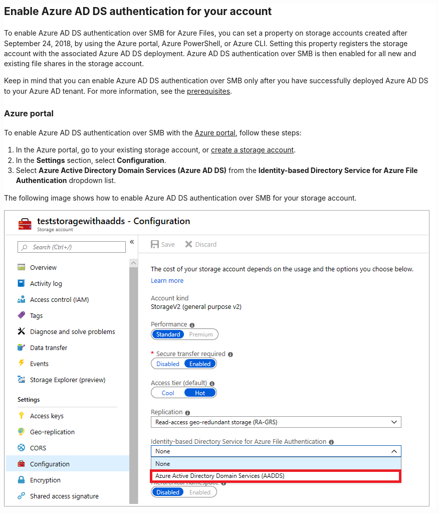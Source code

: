 ## Enable Azure AD DS authentication for your account

To enable Azure AD DS authentication over SMB for Azure Files, you can set a property on storage accounts created after September 24, 2018, by using the Azure portal, Azure PowerShell, or Azure CLI. Setting this property registers the storage account with the associated Azure AD DS deployment. Azure AD DS authentication over SMB is then enabled for all new and existing file shares in the storage account.

Keep in mind that you can enable Azure AD DS authentication over SMB only after you have successfully deployed Azure AD DS to your Azure AD tenant. For more information, see the [prerequisites](#prerequisites).

### Azure portal

To enable Azure AD DS authentication over SMB with the [Azure portal](https://portal.azure.com), follow these steps:

1. In the Azure portal, go to your existing storage account, or [create a storage account](../common/storage-quickstart-create-account.md).
2. In the **Settings** section, select **Configuration**.
3. Select **Azure Active Directory Domain Services (Azure AD DS)** from the **Identity-based Directory Service for Azure File Authentication** dropdown list.

The following image shows how to enable Azure AD DS authentication over SMB for your storage account.

![Enable Azure AD authentication over SMB in the Azure portal](media/storage-files-active-directory-enable/portal-enable-active-directory-over-smb.png)
  